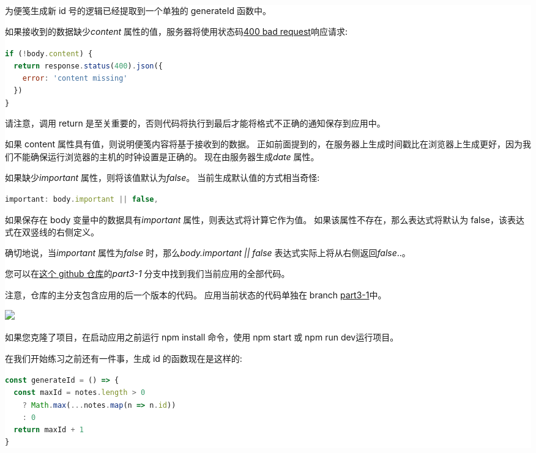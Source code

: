 
为便笺生成新 id 号的逻辑已经提取到一个单独的 generateId 函数中。



如果接收到的数据缺少<i>content</i> 属性的值，服务器将使用状态码[400 bad request](https://www.w3.org/protocols/rfc2616/rfc2616-sec10.html#sec10.4.1)响应请求:

```js
if (!body.content) {
  return response.status(400).json({ 
    error: 'content missing' 
  })
}
```


请注意，调用 return 是至关重要的，否则代码将执行到最后才能将格式不正确的通知保存到应用中。


如果 content 属性具有值，则说明便笺内容将基于接收到的数据。 正如前面提到的，在服务器上生成时间戳比在浏览器上生成更好，因为我们不能确保运行浏览器的主机的时钟设置是正确的。 现在由服务器生成<i>date</i> 属性。



如果缺少<i>important</i> 属性，则将该值默认为<i>false</i>。 当前生成默认值的方式相当奇怪:

```js
important: body.important || false,
```


如果保存在 body 变量中的数据具有<i>important</i> 属性，则表达式将计算它作为值。 如果该属性不存在，那么表达式将默认为 false，该表达式在双竖线的右侧定义。


> 
确切地说，当<i>important</i> 属性为<i>false</i> 时，那么<em>body.important || false</em> 表达式实际上将从右侧返回<i>false</i>..。


您可以在[这个 github 仓库](https://github.com/fullstack-hy/part3-notes-backend/tree/part3-1)的<i>part3-1</i> 分支中找到我们当前应用的全部代码。



注意，仓库的主分支包含应用的后一个版本的代码。 应用当前状态的代码单独在 branch [part3-1](https://github.com/fullstack-hy/part3-notes-backend/tree/part3-1)中。

![](../../images/3/21.png)




如果您克隆了项目，在启动应用之前运行 npm install 命令，使用 npm start 或 npm run dev运行项目。



在我们开始练习之前还有一件事，生成 id 的函数现在是这样的:

```js
const generateId = () => {
  const maxId = notes.length > 0
    ? Math.max(...notes.map(n => n.id))
    : 0
  return maxId + 1
}
```
